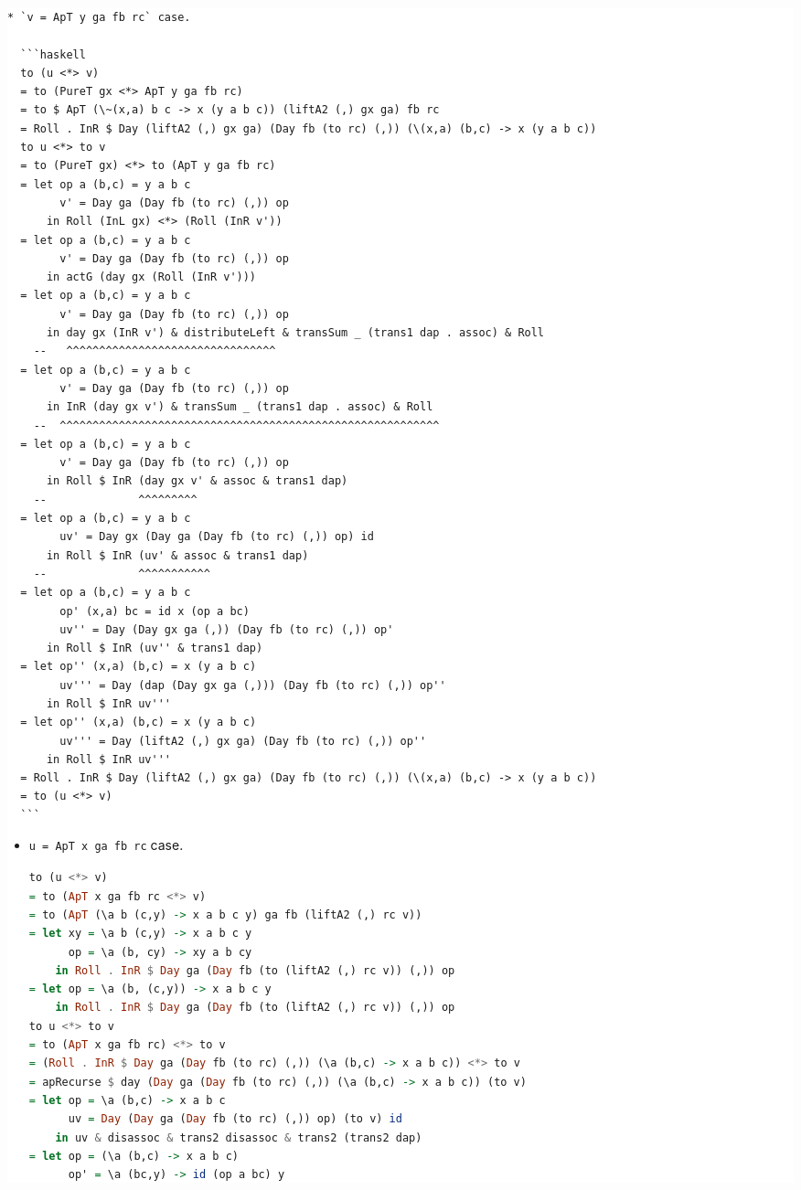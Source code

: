     * `v = ApT y ga fb rc` case.
      
      ```haskell
      to (u <*> v)
      = to (PureT gx <*> ApT y ga fb rc)
      = to $ ApT (\~(x,a) b c -> x (y a b c)) (liftA2 (,) gx ga) fb rc
      = Roll . InR $ Day (liftA2 (,) gx ga) (Day fb (to rc) (,)) (\(x,a) (b,c) -> x (y a b c))
      to u <*> to v
      = to (PureT gx) <*> to (ApT y ga fb rc)
      = let op a (b,c) = y a b c
            v' = Day ga (Day fb (to rc) (,)) op
          in Roll (InL gx) <*> (Roll (InR v'))
      = let op a (b,c) = y a b c
            v' = Day ga (Day fb (to rc) (,)) op
          in actG (day gx (Roll (InR v')))
      = let op a (b,c) = y a b c
            v' = Day ga (Day fb (to rc) (,)) op
          in day gx (InR v') & distributeLeft & transSum _ (trans1 dap . assoc) & Roll
        --   ^^^^^^^^^^^^^^^^^^^^^^^^^^^^^^^^
      = let op a (b,c) = y a b c
            v' = Day ga (Day fb (to rc) (,)) op
          in InR (day gx v') & transSum _ (trans1 dap . assoc) & Roll
        --  ^^^^^^^^^^^^^^^^^^^^^^^^^^^^^^^^^^^^^^^^^^^^^^^^^^^^^^^^^^
      = let op a (b,c) = y a b c
            v' = Day ga (Day fb (to rc) (,)) op
          in Roll $ InR (day gx v' & assoc & trans1 dap)
        --              ^^^^^^^^^
      = let op a (b,c) = y a b c
            uv' = Day gx (Day ga (Day fb (to rc) (,)) op) id
          in Roll $ InR (uv' & assoc & trans1 dap)
        --              ^^^^^^^^^^^
      = let op a (b,c) = y a b c
            op' (x,a) bc = id x (op a bc) 
            uv'' = Day (Day gx ga (,)) (Day fb (to rc) (,)) op'
          in Roll $ InR (uv'' & trans1 dap)
      = let op'' (x,a) (b,c) = x (y a b c) 
            uv''' = Day (dap (Day gx ga (,))) (Day fb (to rc) (,)) op''
          in Roll $ InR uv'''
      = let op'' (x,a) (b,c) = x (y a b c) 
            uv''' = Day (liftA2 (,) gx ga) (Day fb (to rc) (,)) op''
          in Roll $ InR uv'''
      = Roll . InR $ Day (liftA2 (,) gx ga) (Day fb (to rc) (,)) (\(x,a) (b,c) -> x (y a b c))
      = to (u <*> v)
      ```

  * `u = ApT x ga fb rc` case.

    ```haskell
    to (u <*> v)
    = to (ApT x ga fb rc <*> v)
    = to (ApT (\a b (c,y) -> x a b c y) ga fb (liftA2 (,) rc v))
    = let xy = \a b (c,y) -> x a b c y
          op = \a (b, cy) -> xy a b cy
        in Roll . InR $ Day ga (Day fb (to (liftA2 (,) rc v)) (,)) op
    = let op = \a (b, (c,y)) -> x a b c y
        in Roll . InR $ Day ga (Day fb (to (liftA2 (,) rc v)) (,)) op
    to u <*> to v
    = to (ApT x ga fb rc) <*> to v
    = (Roll . InR $ Day ga (Day fb (to rc) (,)) (\a (b,c) -> x a b c)) <*> to v
    = apRecurse $ day (Day ga (Day fb (to rc) (,)) (\a (b,c) -> x a b c)) (to v)
    = let op = \a (b,c) -> x a b c
          uv = Day (Day ga (Day fb (to rc) (,)) op) (to v) id
        in uv & disassoc & trans2 disassoc & trans2 (trans2 dap)
    = let op = (\a (b,c) -> x a b c)
          op' = \a (bc,y) -> id (op a bc) y